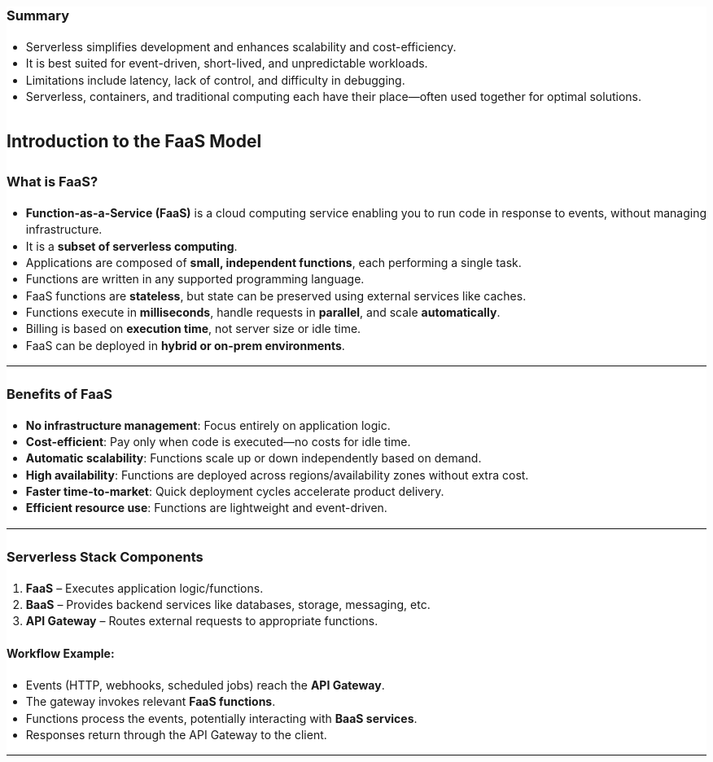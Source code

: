
### Summary

* Serverless simplifies development and enhances scalability and cost-efficiency.
* It is best suited for event-driven, short-lived, and unpredictable workloads.
* Limitations include latency, lack of control, and difficulty in debugging.
* Serverless, containers, and traditional computing each have their place—often used together for optimal solutions.

## Introduction to the FaaS Model

### What is FaaS?

* **Function-as-a-Service (FaaS)** is a cloud computing service enabling you to run code in response to events, without managing infrastructure.
* It is a **subset of serverless computing**.
* Applications are composed of **small, independent functions**, each performing a single task.
* Functions are written in any supported programming language.
* FaaS functions are **stateless**, but state can be preserved using external services like caches.
* Functions execute in **milliseconds**, handle requests in **parallel**, and scale **automatically**.
* Billing is based on **execution time**, not server size or idle time.
* FaaS can be deployed in **hybrid or on-prem environments**.

---

### Benefits of FaaS

* **No infrastructure management**: Focus entirely on application logic.
* **Cost-efficient**: Pay only when code is executed—no costs for idle time.
* **Automatic scalability**: Functions scale up or down independently based on demand.
* **High availability**: Functions are deployed across regions/availability zones without extra cost.
* **Faster time-to-market**: Quick deployment cycles accelerate product delivery.
* **Efficient resource use**: Functions are lightweight and event-driven.

---

### Serverless Stack Components

1. **FaaS** – Executes application logic/functions.
2. **BaaS** – Provides backend services like databases, storage, messaging, etc.
3. **API Gateway** – Routes external requests to appropriate functions.

#### Workflow Example:

* Events (HTTP, webhooks, scheduled jobs) reach the **API Gateway**.
* The gateway invokes relevant **FaaS functions**.
* Functions process the events, potentially interacting with **BaaS services**.
* Responses return through the API Gateway to the client.

---
